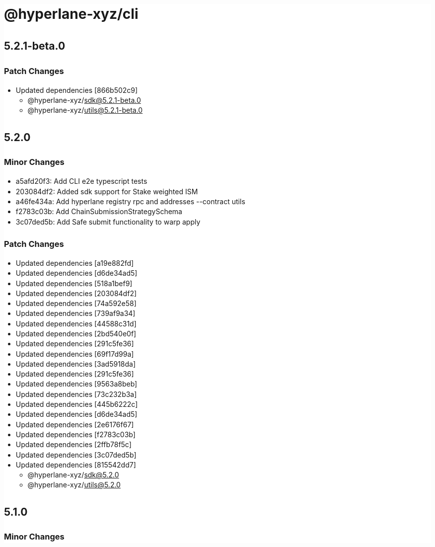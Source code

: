 # @hyperlane-xyz/cli

## 5.2.1-beta.0

### Patch Changes

- Updated dependencies [866b502c9]
  - @hyperlane-xyz/sdk@5.2.1-beta.0
  - @hyperlane-xyz/utils@5.2.1-beta.0

## 5.2.0

### Minor Changes

- a5afd20f3: Add CLI e2e typescript tests
- 203084df2: Added sdk support for Stake weighted ISM
- a46fe434a: Add hyperlane registry rpc and addresses --contract utils
- f2783c03b: Add ChainSubmissionStrategySchema
- 3c07ded5b: Add Safe submit functionality to warp apply

### Patch Changes

- Updated dependencies [a19e882fd]
- Updated dependencies [d6de34ad5]
- Updated dependencies [518a1bef9]
- Updated dependencies [203084df2]
- Updated dependencies [74a592e58]
- Updated dependencies [739af9a34]
- Updated dependencies [44588c31d]
- Updated dependencies [2bd540e0f]
- Updated dependencies [291c5fe36]
- Updated dependencies [69f17d99a]
- Updated dependencies [3ad5918da]
- Updated dependencies [291c5fe36]
- Updated dependencies [9563a8beb]
- Updated dependencies [73c232b3a]
- Updated dependencies [445b6222c]
- Updated dependencies [d6de34ad5]
- Updated dependencies [2e6176f67]
- Updated dependencies [f2783c03b]
- Updated dependencies [2ffb78f5c]
- Updated dependencies [3c07ded5b]
- Updated dependencies [815542dd7]
  - @hyperlane-xyz/sdk@5.2.0
  - @hyperlane-xyz/utils@5.2.0

## 5.1.0

### Minor Changes
